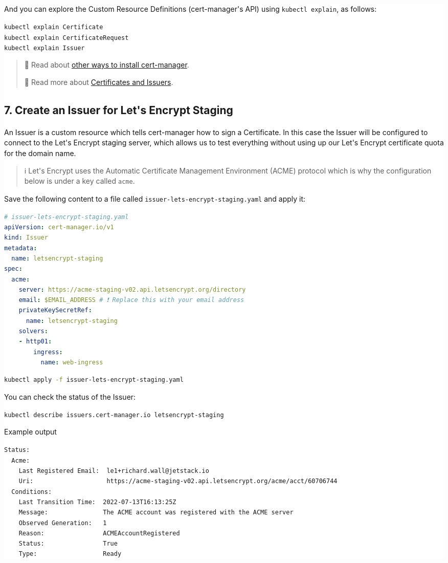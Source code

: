 And you can explore the Custom Resource Definitions (cert-manager's API) using `kubectl explain`, as follows:

```bash
kubectl explain Certificate
kubectl explain CertificateRequest
kubectl explain Issuer
```

> 🔰 Read about [other ways to install cert-manager](../installation).
>
> 🔰 Read more about [Certificates and Issuers](../concepts).

## 7. Create an Issuer for Let's Encrypt Staging

An Issuer is a custom resource which tells cert-manager how to sign a Certificate.
In this case the Issuer will be configured to connect to the Let's Encrypt staging server,
which allows us to test everything without using up our Let's Encrypt certificate quota for the domain name.

> ℹ️ Let's Encrypt uses the Automatic Certificate Management Environment (ACME) protocol
> which is why the configuration below is under a key called `acme`.

Save the following content to a file called `issuer-lets-encrypt-staging.yaml` and apply it:

```yaml
# issuer-lets-encrypt-staging.yaml
apiVersion: cert-manager.io/v1
kind: Issuer
metadata:
  name: letsencrypt-staging
spec:
  acme:
    server: https://acme-staging-v02.api.letsencrypt.org/directory
    email: $EMAIL_ADDRESS # ❗ Replace this with your email address
    privateKeySecretRef:
      name: letsencrypt-staging
    solvers:
    - http01:
        ingress:
          name: web-ingress
```

```bash
kubectl apply -f issuer-lets-encrypt-staging.yaml
```

You can check the status of the Issuer:

```bash
kubectl describe issuers.cert-manager.io letsencrypt-staging
```

Example output

```console
Status:
  Acme:
    Last Registered Email:  le1+richard.wall@jetstack.io
    Uri:                    https://acme-staging-v02.api.letsencrypt.org/acme/acct/60706744
  Conditions:
    Last Transition Time:  2022-07-13T16:13:25Z
    Message:               The ACME account was registered with the ACME server
    Observed Generation:   1
    Reason:                ACMEAccountRegistered
    Status:                True
    Type:                  Ready
```
